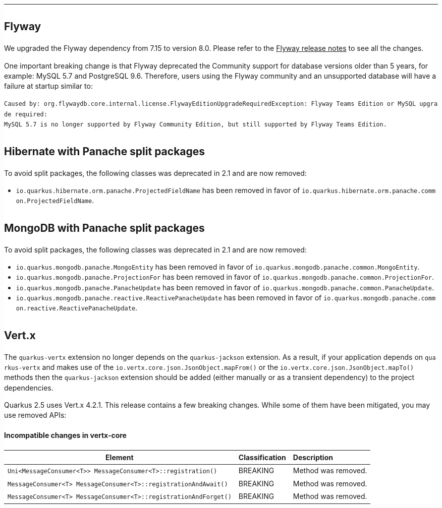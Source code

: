 ---
## Flyway

We upgraded the Flyway dependency from 7.15 to version 8.0. Please refer to the [Flyway release notes](https://flywaydb.org/documentation/learnmore/releaseNotes#8.0.1) to see all the changes. 

One important breaking change is that Flyway deprecated the Community support for database versions older than 5 years, for example: MySQL 5.7 and PostgreSQL 9.6. Therefore, users using the Flyway community and an unsupported database will have a failure at startup similar to:

```
Caused by: org.flywaydb.core.internal.license.FlywayEditionUpgradeRequiredException: Flyway Teams Edition or MySQL upgrade required: 
MySQL 5.7 is no longer supported by Flyway Community Edition, but still supported by Flyway Teams Edition.
```

## Hibernate with Panache split packages

To avoid split packages, the following classes was deprecated in 2.1 and are now removed:

* `io.quarkus.hibernate.orm.panache.ProjectedFieldName` has been removed in favor of  `io.quarkus.hibernate.orm.panache.common.ProjectedFieldName`.

## MongoDB with Panache split packages

To avoid split packages, the following classes was deprecated in 2.1 and are now removed:

* `io.quarkus.mongodb.panache.MongoEntity` has been removed in favor of `io.quarkus.mongodb.panache.common.MongoEntity`.
* `io.quarkus.mongodb.panache.ProjectionFor` has been removed in favor of `io.quarkus.mongodb.panache.common.ProjectionFor`.
* `io.quarkus.mongodb.panache.PanacheUpdate` has been removed in favor of `io.quarkus.mongodb.panache.common.PanacheUpdate`.
* `io.quarkus.mongodb.panache.reactive.ReactivePanacheUpdate` has been removed in favor of `io.quarkus.mongodb.panache.common.reactive.ReactivePanacheUpdate`.

## Vert.x

The `quarkus-vertx` extension no longer depends on the `quarkus-jackson` extension.
As a result, if your application depends on `quarkus-vertx` and makes use of the `io.vertx.core.json.JsonObject.mapFrom()` or the `io.vertx.core.json.JsonObject.mapTo()` methods then the `quarkus-jackson` extension should be added (either manually or as a transient dependency) to the project dependencies.


Quarkus 2.5 uses Vert.x 4.2.1. This release contains a few breaking changes. While some of them have been mitigated, you may use removed APIs:

#### Incompatible changes in vertx-core

| Element | Classification | Description |
| ------- | :------------- | :---------- |
| `Uni<MessageConsumer<T>> MessageConsumer<T>::registration()` | BREAKING | Method was removed.|
| `MessageConsumer<T> MessageConsumer<T>::registrationAndAwait()` | BREAKING | Method was removed.|
| `MessageConsumer<T> MessageConsumer<T>::registrationAndForget()` | BREAKING | Method was removed.|
